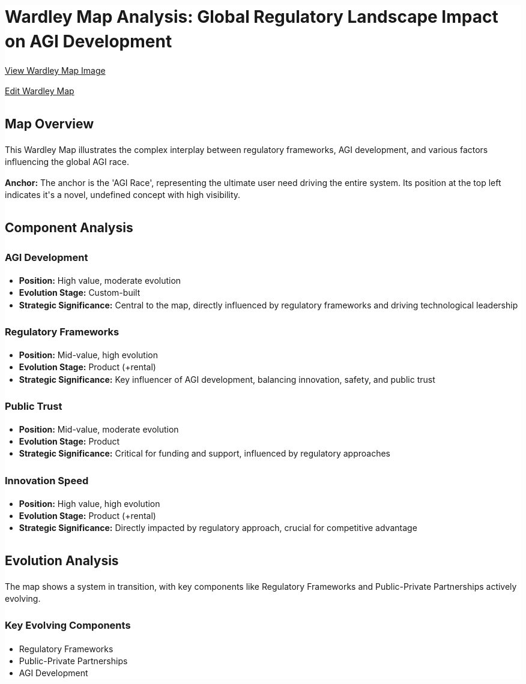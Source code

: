 # Wardley Map Analysis: Global Regulatory Landscape Impact on AGI Development

[View Wardley Map Image](https://images.wardleymaps.ai/map_ea79f218-835d-4c6d-8c82-6b3b526f0ba8.png)

[Edit Wardley Map](https://create.wardleymaps.ai/#clone:6295a6483902c938e6)

## Map Overview

This Wardley Map illustrates the complex interplay between regulatory frameworks, AGI development, and various factors influencing the global AGI race.

**Anchor:** The anchor is the 'AGI Race', representing the ultimate user need driving the entire system. Its position at the top left indicates it's a novel, undefined concept with high visibility.

## Component Analysis

### AGI Development

- **Position:** High value, moderate evolution
- **Evolution Stage:** Custom-built
- **Strategic Significance:** Central to the map, directly influenced by regulatory frameworks and driving technological leadership

### Regulatory Frameworks

- **Position:** Mid-value, high evolution
- **Evolution Stage:** Product (+rental)
- **Strategic Significance:** Key influencer of AGI development, balancing innovation, safety, and public trust

### Public Trust

- **Position:** Mid-value, moderate evolution
- **Evolution Stage:** Product
- **Strategic Significance:** Critical for funding and support, influenced by regulatory approaches

### Innovation Speed

- **Position:** High value, high evolution
- **Evolution Stage:** Product (+rental)
- **Strategic Significance:** Directly impacted by regulatory approach, crucial for competitive advantage

## Evolution Analysis

The map shows a system in transition, with key components like Regulatory Frameworks and Public-Private Partnerships actively evolving.

### Key Evolving Components
- Regulatory Frameworks
- Public-Private Partnerships
- AGI Development
